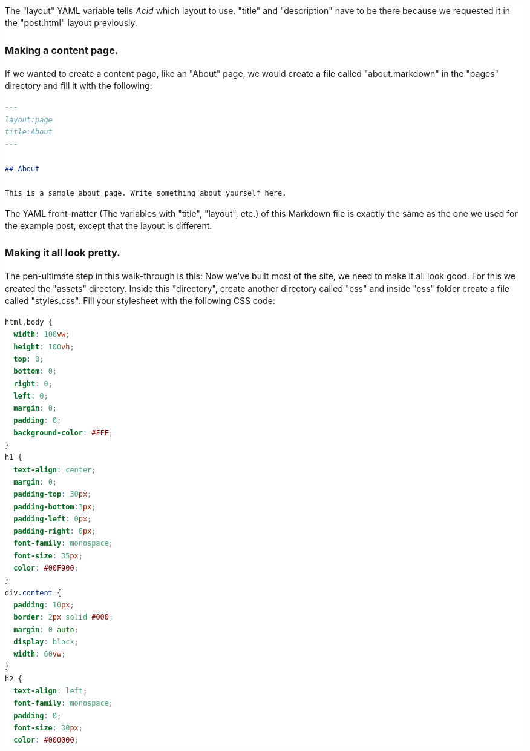 The "layout" [YAML](https://en.wikipedia.org/wiki/YAML) variable tells *Acid* which layout to use. "title" and "description" have to be there because we requested it in the "post.html" layout previously.

### Making a content page.

If we wanted to create a content page, like an "About" page, we would create a file called "about.markdown" in the "pages" directory and fill it with the following:

```markdown
---
layout:page
title:About
---

## About

This is a sample about page. Write something about yourself here.
```

The YAML front-matter (The variables with "title", "layout", etc.) of this Markdown file is exactly the same as the one we used for the example post, except that the layout is different.

### Making it all look pretty.

The pen-ultimate step in this walk-through is this: Now we've built most of the site, we need to make it all look good. For this we created the "assets" directory. Inside this "directory", create another directory called "css" and inside "css" folder create a file called "styles.css". Fill your stylesheet with the following CSS code:

```CSS
html,body {
  width: 100vw;
  height: 100vh;
  top: 0;
  bottom: 0;
  right: 0;
  left: 0;
  margin: 0;
  padding: 0;
  background-color: #FFF;
}
h1 {
  text-align: center;
  margin: 0;
  padding-top: 30px;
  padding-bottom:3px;
  padding-left: 0px;
  padding-right: 0px;
  font-family: monospace;
  font-size: 35px;
  color: #00F900;
}
div.content {
  padding: 10px;
  border: 2px solid #000;
  margin: 0 auto;
  display: block;
  width: 60vw;
}
h2 {
  text-align: left;
  font-family: monospace;
  padding: 0;
  font-size: 30px;
  color: #000000;
```